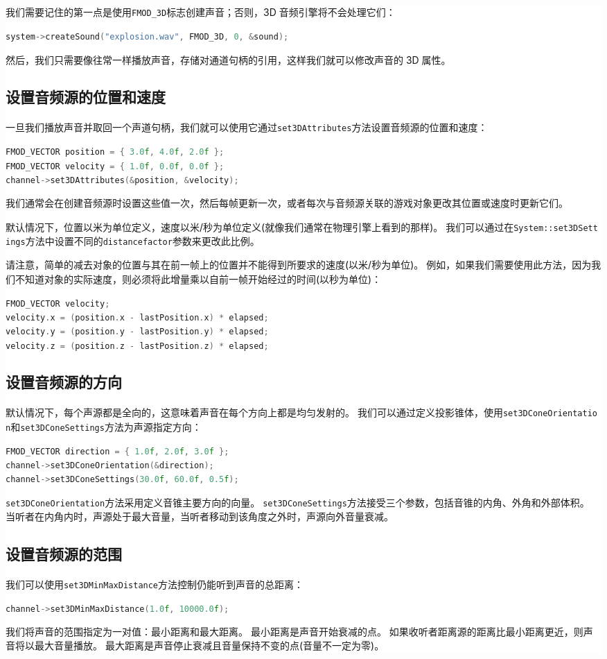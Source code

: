 我们需要记住的第一点是使用`FMOD_3D`标志创建声音；否则，3D 音频引擎将不会处理它们：

```cpp
system->createSound("explosion.wav", FMOD_3D, 0, &sound);
```

然后，我们只需要像往常一样播放声音，存储对通道句柄的引用，这样我们就可以修改声音的 3D 属性。

## 设置音频源的位置和速度

一旦我们播放声音并取回一个声道句柄，我们就可以使用它通过`set3DAttributes`方法设置音频源的位置和速度：

```cpp
FMOD_VECTOR position = { 3.0f, 4.0f, 2.0f };
FMOD_VECTOR velocity = { 1.0f, 0.0f, 0.0f };
channel->set3DAttributes(&position, &velocity);
```

我们通常会在创建音频源时设置这些值一次，然后每帧更新一次，或者每次与音频源关联的游戏对象更改其位置或速度时更新它们。

默认情况下，位置以米为单位定义，速度以米/秒为单位定义(就像我们通常在物理引擎上看到的那样)。 我们可以通过在`System::set3DSettings`方法中设置不同的`distancefactor`参数来更改此比例。

请注意，简单的减去对象的位置与其在前一帧上的位置并不能得到所要求的速度(以米/秒为单位)。 例如，如果我们需要使用此方法，因为我们不知道对象的实际速度，则必须将此增量乘以自前一帧开始经过的时间(以秒为单位)：

```cpp
FMOD_VECTOR velocity;
velocity.x = (position.x - lastPosition.x) * elapsed;
velocity.y = (position.y - lastPosition.y) * elapsed;
velocity.z = (position.z - lastPosition.z) * elapsed;
```

## 设置音频源的方向

默认情况下，每个声源都是全向的，这意味着声音在每个方向上都是均匀发射的。 我们可以通过定义投影锥体，使用`set3DConeOrientation`和`set3DConeSettings`方法为声源指定方向：

```cpp
FMOD_VECTOR direction = { 1.0f, 2.0f, 3.0f };
channel->set3DConeOrientation(&direction);
channel->set3DConeSettings(30.0f, 60.0f, 0.5f);
```

`set3DConeOrientation`方法采用定义音锥主要方向的向量。 `set3DConeSettings`方法接受三个参数，包括音锥的内角、外角和外部体积。 当听者在内角内时，声源处于最大音量，当听者移动到该角度之外时，声源向外音量衰减。

## 设置音频源的范围

我们可以使用`set3DMinMaxDistance`方法控制仍能听到声音的总距离：

```cpp
channel->set3DMinMaxDistance(1.0f, 10000.0f);
```

我们将声音的范围指定为一对值：最小距离和最大距离。 最小距离是声音开始衰减的点。 如果收听者距离源的距离比最小距离更近，则声音将以最大音量播放。 最大距离是声音停止衰减且音量保持不变的点(音量不一定为零)。
